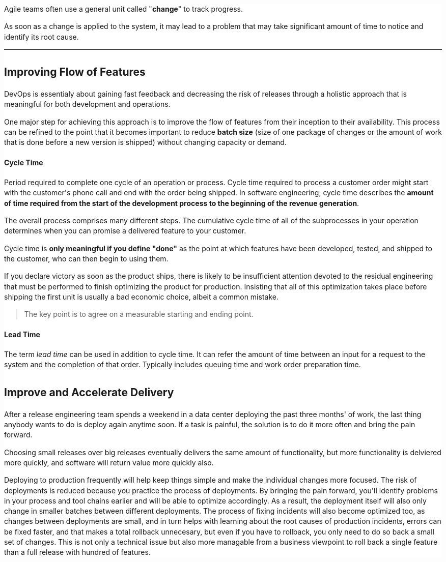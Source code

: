 Agile teams often use a general unit called "__change__" to track progress.

As soon as a change is applied to the system, it may lead to a problem that may take significant amount of time to notice and identify its root cause.

---

 ## Improving Flow of Features

DevOps is essentialy about gaining fast feedback and decreasing the risk of releases through a holistic approach that is meaningful for both development and operations.

One major step for achieving this approach is to improve the flow of features from their inception to their availability. This process can be refined to the point that it becomes important to reduce __batch size__ (size of one package of changes or the amount of work that is done before a new version is shipped) without changing capacity or demand.

 #### Cycle Time

Period required to complete one cycle of an operation or process. Cycle time required to process a customer order might start with the customer's phone call and end with the order being shipped. In software engineering, cycle time describes the __amount of time required from the start of the development process to the beginning of the revenue generation__.

The overall process comprises many different steps. The cumulative cycle time of all of the subprocesses in your operation determines when you can promise a delivered feature to your customer.

Cycle time is __only meaningful if you define "done"__ as the point at which features have been developed, tested, and shipped to the customer, who can then begin to using them.

If you declare victory as soon as the product ships, there is likely to be insufficient attention devoted to the residual engineering that must be performed to finish optimizing the product for production. Insisting that all of this optimization takes place before shipping the first unit is usually a bad economic choice, albeit a common mistake.

> The key point is to agree on a measurable starting and ending point.

 #### Lead Time

The term _lead time_ can be used in addition to cycle time. It can refer the amount of time between an input for a request to the system and the completion of that order. Typically includes queuing time and work order preparation time.

 ## Improve and Accelerate Delivery

After a release engineering team spends a weekend in a data center deploying the past three months' of work, the last thing anybody wants to do is deploy again anytime soon. If a task is painful, the solution is to do it more often and bring the pain forward.

Choosing small releases over big releases eventually delivers the same amount of functionality, but more functionality is delviered more quickly, and software will return value more quickly also.

Deploying to production frequently will help keep things simple and make the individual changes more focused. The risk of deployments is reduced because you practice the process of deployments. By bringing the pain forward, you'll identify problems in your process and tool chains earlier and will be able to optimize accordingly. As a result, the deployment itself will also only change in smaller batches between different deployments. The process of fixing incidents will also become optimized too, as changes between deployments are small, and in turn helps with learning about the root causes of production incidents, errors can be fixed faster, and that makes a total rollback unnecesary, but even if you have to rollback, you only need to do so back a small set of changes. This is not only a technical issue but also more managable from a business viewpoint to roll back a single feature than a full release with hundred of features.
